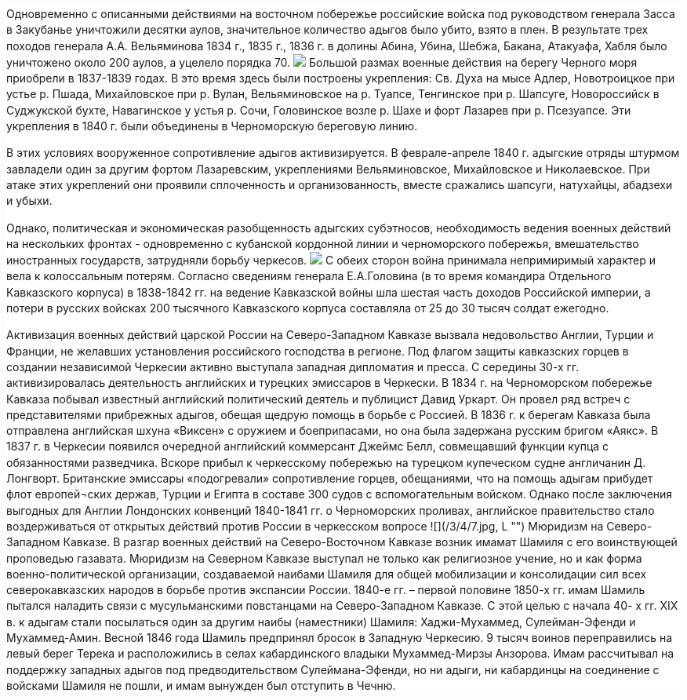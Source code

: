 Одновременно с описанными действиями на восточном побережье российские войска под руководством генерала Засса в Закубанье уничтожили десятки аулов, значительное количество адыгов было убито, взято в плен. В результате трех походов генерала А.А. Вельяминова 1834 г., 1835 г., 1836 г. в долины Абина, Убина, Шебжа, Бакана, Атакуафа, Хабля было уничтожено около 200 аулов, а уцелело порядка 70. 
![](/3/4/5.jpg "")
Большой размах военные действия на берегу Черного моря приобрели в 1837-1839 годах. В это время здесь были построены укрепления: Св. Духа на мысе Адлер, Новотроицкое при устье р. Пшада, Михайловское при р. Вулан, Вельяминовское на р. Туапсе, Тенгинское при р. Шапсуге, Новороссийск в Суджукской бухте, Навагинское у устья р. Сочи, Головинское возле р. Шахе и форт Лазарев при р. Псезуапсе. Эти укрепления в 1840 г. были объединены в Черноморскую береговую линию. 

В этих условиях вооруженное сопротивление адыгов активизируется. В феврале-апреле 1840 г. адыгские отряды штурмом завладели один за другим фортом Лазаревским, укреплениями Вельяминовское, Михайловское и Николаевское. При атаке этих укреплений они проявили сплоченность и организованность, вместе сражались шапсуги, натухайцы, абадзехи и убыхи.

Однако, политическая и экономическая разобщенность адыгских субэтносов, необходимость ведения военных действий на нескольких фронтах - одновременно с кубанской кордонной линии и черноморского побережья, вмешательство иностранных государств, затрудняли борьбу черкесов. 
![](/3/4/6.jpg "")
С обеих сторон война принимала непримиримый характер и вела к колоссальным потерям. Согласно сведениям генерала Е.А.Головина (в то время командира Отдельного Кавказского корпуса) в 1838-1842 гг. на ведение Кавказской войны шла шестая часть доходов Российской империи, а потери в русских войсках 200 тысячного Кавказского корпуса составляла от 25 до 30 тысяч солдат ежегодно.

Активизация военных действий царской России на Северо-Западном Кавказе вызвала недовольство Англии, Турции и Франции, не желавших установления российского господства в регионе. Под флагом защиты кавказских горцев в создании независимой Черкесии активно выступала западная дипломатия и пресса. С середины 30-х гг. активизировалась деятельность английских и турецких эмиссаров в Черкески. В 1834 г. на Черноморском побережье Кавказа побывал известный английский политический деятель и публицист Давид Уркарт. Он провел ряд встреч с представителями прибрежных адыгов, обещая щедрую помощь в борьбе с Россией. В 1836 г. к берегам Кавказа была отправлена английская шхуна «Виксен» с оружием и боеприпасами, но она была задержана русским бригом «Аякс». В 1837 г. в Черкесии появился очередной английский коммерсант Джеймс Белл, совмещавший функции купца с обязанностями разведчика. Вскоре прибыл к черкесскому побережью на турецком купеческом судне англичанин Д. Лонгворт. Британские эмиссары «подогревали» сопротивление горцев, обещаниями, что на помощь адыгам прибудет флот европей¬ских держав, Турции и Египта в составе 300 судов с вспомогательным войском. Однако после заключения выгодных для Англии Лондонских конвенций 1840-1841 гг. о Черноморских проливах, английское правительство стало воздерживаться от открытых действий против России в черкесском вопросе
![](/3/4/7.jpg, L "")
Мюридизм на Северо-Западном Кавказе. В разгар военных действий на Северо-Восточном Кавказе возник имамат Шамиля с его воинствующей проповедью газавата. Мюридизм на Северном Кавказе выступал не только как религиозное учение, но и как форма военно-политической организации, создаваемой наибами Шамиля для общей мобилизации и консолидации сил  всех северокавказских народов в борьбе против экспансии России. 1840-е гг. – первой половине 1850-х гг. имам Шамиль пытался наладить связи с мусульманскими повстанцами на Северо-Западном Кавказе. С этой целью с начала 40- х гг. ХIХ в.  к адыгам стали посылаться один за другим наибы (наместники) Шамиля: Хаджи-Мухаммед, Сулейман-Эфенди и Мухаммед-Амин. Весной 1846 года Шамиль предпринял бросок в Западную Черкесию. 9 тысяч воинов переправились на левый берег Терека и расположились в селах кабардинского владыки Мухаммед-Мирзы Анзорова. Имам рассчитывал на поддержку западных адыгов под предводительством Сулеймана-Эфенди, но ни адыги, ни кабардинцы на соединение с войсками Шамиля не пошли, и имам вынужден был отступить в Чечню. 
